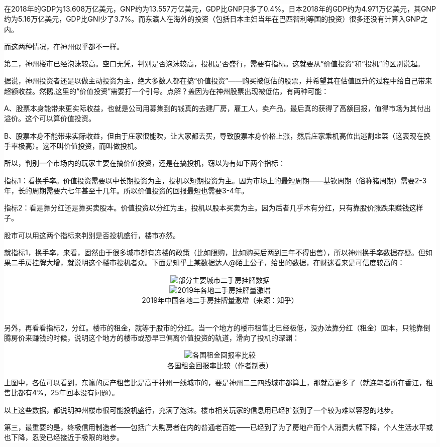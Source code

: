   在2018年的GDP为13.608万亿美元，GNP约为13.557万亿美元，GDP比GNP只多了0.4%。日本2018年的GDP约为4.971万亿美元，其GNP约为5.16万亿美元，GDP比GNI少了3.7%。而东瀛人在海外的投资（包括日本主妇当年在巴西智利等国的投资）很多还没有计算入GNP之内。
 </p>
 <p>
  而这两种情况，在神州似乎都不一样。
 </p>
 <p>
  第二，神州楼市已经泡沫较高。空口无凭，判别是否泡沫较高，投机是否盛行，需要有指标。这就要从“价值投资”和“投机”的区别说起。
 </p>
 <p>
  据说，神州投资者还是以做主动投资为主，绝大多数人都在搞“价值投资”——购买被低估的股票，并希望其在估值回升的过程中给自己带来超额收益。然鹅,这里的“价值投资”需要打一个引号。点解？盖因为在神州股票出现被低估，有两种可能：
 </p>
 <p>
  A、股票本身能带来更实际收益，也就是公司用募集到的钱真的去建厂房，雇工人，卖产品，最后真的获得了高额回报，值得市场为其付出溢价。这个可以算价值投资。
 </p>
 <p>
  B、股票本身不能带来实际收益，但由于庄家很能吹，让大家都去买，导致股票本身价格上涨，然后庄家乘机高位出逃割韭菜（这表现在换手率极高）。这不叫价值投资，而叫做投机。
 </p>
 <p>
  所以，判别一个市场内的玩家主要在搞价值投资，还是在搞投机，窃以为有如下两个指标：
 </p>
 <p>
  指标1：看换手率。价值投资需要以中长期投资为主，投机以短期投资为主。因为市场上的最短周期——基钦周期（俗称猪周期）需要2-3年，长的周期需要六七年甚至十几年。所以价值投资的回报最短也需要3-4年。
 </p>
 <p>
  指标2：看是靠分红还是靠买卖股本。价值投资以分红为主，投机以股本买卖为主。因为后者几乎木有分红，只有靠股价涨跌来赚钱这样子。
 </p>
 <p>
  股市可以用这两个指标来判别是否投机盛行，楼市亦然。
 </p>
 <p>
  就指标1，换手率，来看，固然由于很多城市都有冻楼的政策（比如限购，比如购买后两到三年不得出售），所以神州换手率数据存疑。但如果二手房挂牌大增，就说明这个楼市投机者众。下面是知乎上某数据达人@陌上公子，给出的数据，在财迷看来是可信度较高的：
 </p>
 <p style="text-align: center;">
  <img alt="部分主要城市二手房挂牌数据" src="https://img3.secretchina.com/pic/2019/12-26/p2590234a285156151-ss.jpg" style="height:353px; width:600px"/>
  <br>
   <img alt="2019年各地二手房挂牌量激增" src="https://img3.secretchina.com/pic/2019/12-26/p2590235a123133530-ss.jpg" style="height:145px; width:600px"/>
   <br>
    2019年中国各地二手房挂牌量激增（来源：知乎）
   </br>
  </br>
 </p>
 <p>
  另外，再看看指标2，分红。楼市的租金，就等于股市的分红。当一个地方的楼市租售比已经极低，没办法靠分红（租金）回本，只能靠倒腾房价来赚钱的时候，说明这个地方的楼市或恐早已偏离价值投资的轨道，滑向了投机的深渊：
 </p>
 <p style="text-align: center;">
  <img alt="各国租金回报率比较" src="https://img3.secretchina.com/pic/2019/12-26/p2590236a49993977-ss.jpg" style="height:312px; width:600px"/>
  <br>
   各国租金回报率比较（作者制表）
  </br>
 </p>
 <p>
  上图中，各位可以看到，东瀛的房产租售比是高于神州一线城市的，要是神州二三四线城市都算上，那就高更多了（就连笔者所在香江，租售比都有4%，25年回本没有问题）。
 </p>
 <p>
  以上这些数据，都说明神州楼市很可能投机盛行，充满了泡沫。楼市相关玩家的信息用已经扩张到了一个较为难以容忍的地步。
 </p>
 <p>
  第三，最重要的是，终极信用制造者——包括广大购房者在内的普通老百姓——已经到了为了房地产而个人消费大幅下降，个人生活水平或也下降，忍受已经接近于极限的地步。